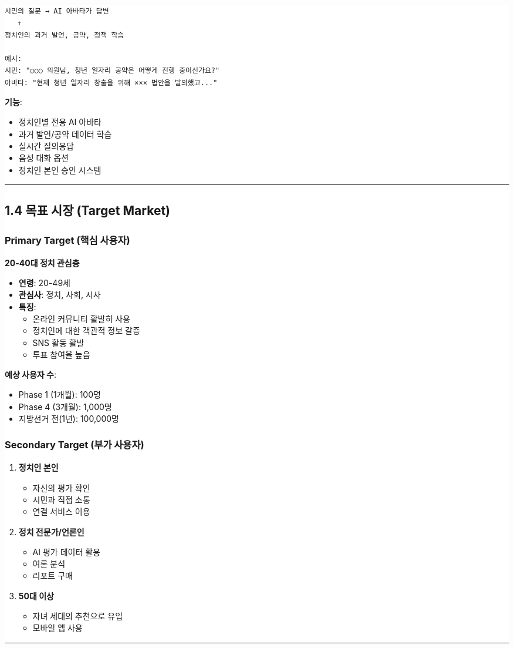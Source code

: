 ```
시민의 질문 → AI 아바타가 답변
   ↑
정치인의 과거 발언, 공약, 정책 학습

예시:
시민: "○○○ 의원님, 청년 일자리 공약은 어떻게 진행 중이신가요?"
아바타: "현재 청년 일자리 창출을 위해 ××× 법안을 발의했고..."
```

**기능**:
- 정치인별 전용 AI 아바타
- 과거 발언/공약 데이터 학습
- 실시간 질의응답
- 음성 대화 옵션
- 정치인 본인 승인 시스템

---

## 1.4 목표 시장 (Target Market)

### Primary Target (핵심 사용자)
**20-40대 정치 관심층**

- **연령**: 20-49세
- **관심사**: 정치, 사회, 시사
- **특징**:
  - 온라인 커뮤니티 활발히 사용
  - 정치인에 대한 객관적 정보 갈증
  - SNS 활동 활발
  - 투표 참여율 높음

**예상 사용자 수**:
- Phase 1 (1개월): 100명
- Phase 4 (3개월): 1,000명
- 지방선거 전(1년): 100,000명

### Secondary Target (부가 사용자)
1. **정치인 본인**
   - 자신의 평가 확인
   - 시민과 직접 소통
   - 연결 서비스 이용

2. **정치 전문가/언론인**
   - AI 평가 데이터 활용
   - 여론 분석
   - 리포트 구매

3. **50대 이상**
   - 자녀 세대의 추천으로 유입
   - 모바일 앱 사용

---
